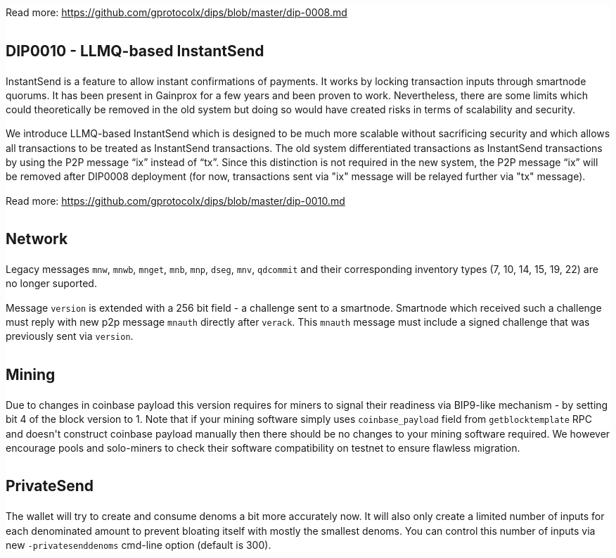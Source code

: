 Read more: https://github.com/gprotocolx/dips/blob/master/dip-0008.md

DIP0010 - LLMQ-based InstantSend
--------------------------------
InstantSend is a feature to allow instant confirmations of payments. It works by locking transaction
inputs through smartnode quorums. It has been present in Gainprox for a few years and been proven to work.
Nevertheless, there are some limits which could theoretically be removed in the old system but doing so
would have created risks in terms of scalability and security.

We introduce LLMQ-based InstantSend which is designed to be much more scalable without sacrificing
security and which allows all transactions to be treated as InstantSend transactions. The old system
differentiated transactions as InstantSend transactions by using the P2P message “ix” instead of “tx”.
Since this distinction is not required in the new system, the P2P message “ix” will be removed after
DIP0008 deployment (for now, transactions sent via "ix" message will be relayed further via "tx" message).

Read more: https://github.com/gprotocolx/dips/blob/master/dip-0010.md

Network
------
Legacy messages `mnw`, `mnwb`, `mnget`, `mnb`, `mnp`, `dseg`, `mnv`, `qdcommit` and their corresponding
inventory types (7, 10, 14, 15, 19, 22) are no longer suported.

Message `version` is extended with a 256 bit field - a challenge sent to a smartnode. Smartnode which
received such a challenge must reply with new p2p message `mnauth` directly after `verack`. This `mnauth`
message must include a signed challenge that was previously sent via `version`.

Mining
------
Due to changes in coinbase payload this version requires for miners to signal their readiness via
BIP9-like mechanism - by setting bit 4 of the block version to 1. Note that if your mining software
simply uses `coinbase_payload` field from `getblocktemplate` RPC and doesn't construct coinbase payload
manually then there should be no changes to your mining software required. We however encourage pools
and solo-miners to check their software compatibility on testnet to ensure flawless migration.

PrivateSend
-----------
The wallet will try to create and consume denoms a bit more accurately now. It will also only create a
limited number of inputs for each denominated amount to prevent bloating itself with mostly the smallest
denoms. You can control this number of inputs via new `-privatesenddenoms` cmd-line option (default is 300).
